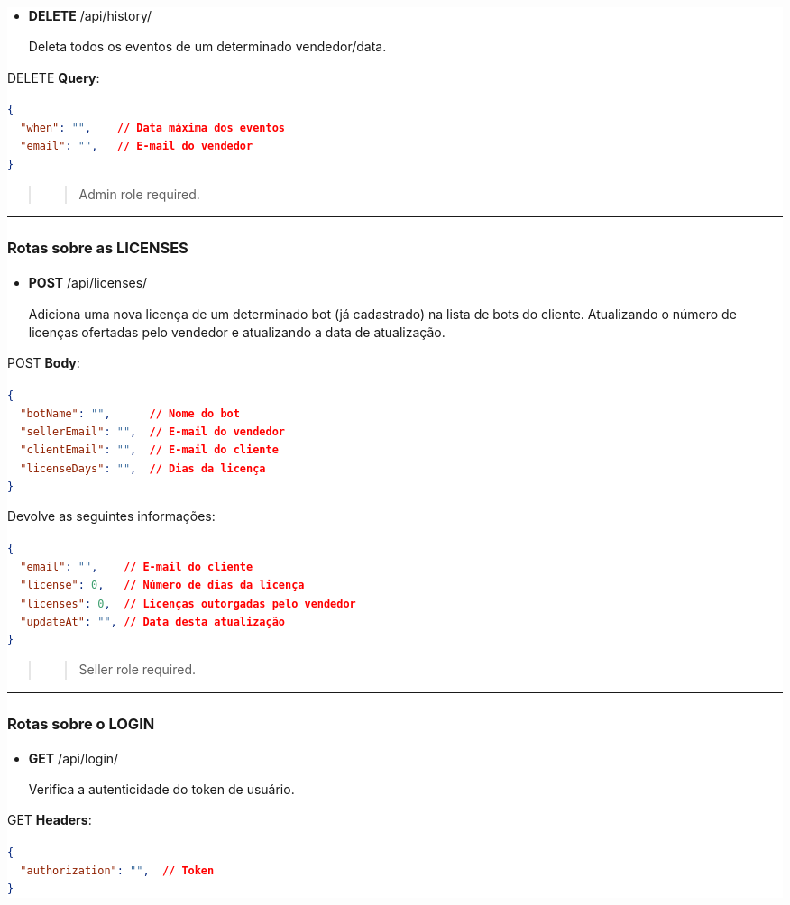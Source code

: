  - **DELETE** /api/history/

    Deleta todos os eventos de um determinado vendedor/data.

DELETE **Query**:
```json
{
  "when": "",    // Data máxima dos eventos
  "email": "",   // E-mail do vendedor
}
```

>> Admin role required.

---

### Rotas sobre as LICENSES

 - **POST** /api/licenses/

    Adiciona uma nova licença de um determinado bot (já cadastrado)
    na lista de bots do cliente. Atualizando o número de licenças
    ofertadas pelo vendedor e atualizando a data de atualização.

POST **Body**:
```json
{
  "botName": "",      // Nome do bot
  "sellerEmail": "",  // E-mail do vendedor
  "clientEmail": "",  // E-mail do cliente
  "licenseDays": "",  // Dias da licença
}
```

Devolve as seguintes informações:
```json
{
  "email": "",    // E-mail do cliente
  "license": 0,   // Número de dias da licença
  "licenses": 0,  // Licenças outorgadas pelo vendedor
  "updateAt": "", // Data desta atualização
}
```
>> Seller role required.

---

### Rotas sobre o LOGIN

 - **GET** /api/login/

    Verifica a autenticidade do token de usuário.

GET **Headers**:
```json
{
  "authorization": "",  // Token
}
```
